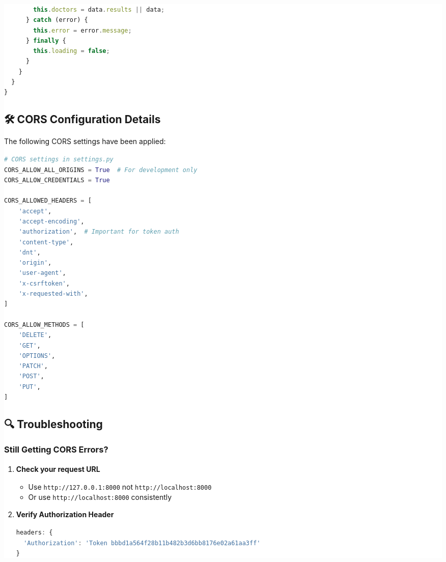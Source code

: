 ```javascript
        this.doctors = data.results || data;
      } catch (error) {
        this.error = error.message;
      } finally {
        this.loading = false;
      }
    }
  }
}
```

## 🛠️ **CORS Configuration Details**

The following CORS settings have been applied:

```python
# CORS settings in settings.py
CORS_ALLOW_ALL_ORIGINS = True  # For development only
CORS_ALLOW_CREDENTIALS = True

CORS_ALLOWED_HEADERS = [
    'accept',
    'accept-encoding',
    'authorization',  # Important for token auth
    'content-type',
    'dnt',
    'origin',
    'user-agent',
    'x-csrftoken',
    'x-requested-with',
]

CORS_ALLOW_METHODS = [
    'DELETE',
    'GET',
    'OPTIONS',
    'PATCH',
    'POST',
    'PUT',
]
```

## 🔍 **Troubleshooting**

### Still Getting CORS Errors?

1. **Check your request URL**
   - Use `http://127.0.0.1:8000` not `http://localhost:8000`
   - Or use `http://localhost:8000` consistently

2. **Verify Authorization Header**
   ```javascript
   headers: {
     'Authorization': 'Token bbbd1a564f28b11b482b3d6bb8176e02a61aa3ff'
   }
   ```
